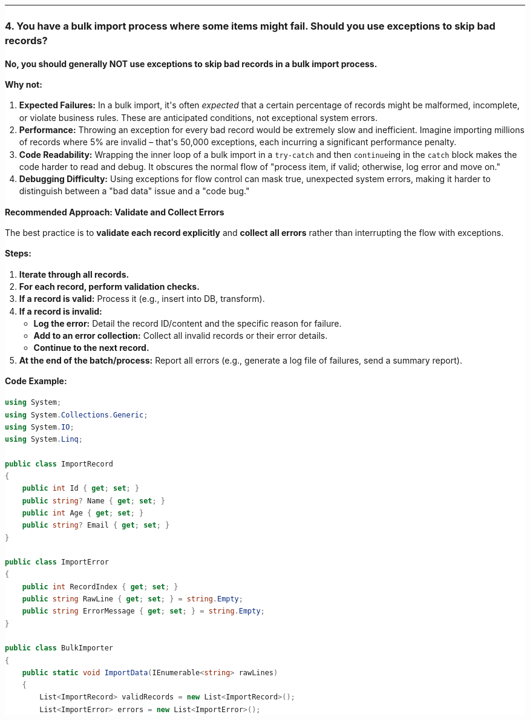 -----

### 4\. You have a bulk import process where some items might fail. Should you use exceptions to skip bad records?

**No, you should generally NOT use exceptions to skip bad records in a bulk import process.**

**Why not:**

1.  **Expected Failures:** In a bulk import, it's often *expected* that a certain percentage of records might be malformed, incomplete, or violate business rules. These are anticipated conditions, not exceptional system errors.
2.  **Performance:** Throwing an exception for every bad record would be extremely slow and inefficient. Imagine importing millions of records where 5% are invalid – that's 50,000 exceptions, each incurring a significant performance penalty.
3.  **Code Readability:** Wrapping the inner loop of a bulk import in a `try-catch` and then `continue`ing in the `catch` block makes the code harder to read and debug. It obscures the normal flow of "process item, if valid; otherwise, log error and move on."
4.  **Debugging Difficulty:** Using exceptions for flow control can mask true, unexpected system errors, making it harder to distinguish between a "bad data" issue and a "code bug."

**Recommended Approach: Validate and Collect Errors**

The best practice is to **validate each record explicitly** and **collect all errors** rather than interrupting the flow with exceptions.

**Steps:**

1.  **Iterate through all records.**
2.  **For each record, perform validation checks.**
3.  **If a record is valid:** Process it (e.g., insert into DB, transform).
4.  **If a record is invalid:**
      * **Log the error:** Detail the record ID/content and the specific reason for failure.
      * **Add to an error collection:** Collect all invalid records or their error details.
      * **Continue to the next record.**
5.  **At the end of the batch/process:** Report all errors (e.g., generate a log file of failures, send a summary report).

**Code Example:**

```csharp
using System;
using System.Collections.Generic;
using System.IO;
using System.Linq;

public class ImportRecord
{
    public int Id { get; set; }
    public string? Name { get; set; }
    public int Age { get; set; }
    public string? Email { get; set; }
}

public class ImportError
{
    public int RecordIndex { get; set; }
    public string RawLine { get; set; } = string.Empty;
    public string ErrorMessage { get; set; } = string.Empty;
}

public class BulkImporter
{
    public static void ImportData(IEnumerable<string> rawLines)
    {
        List<ImportRecord> validRecords = new List<ImportRecord>();
        List<ImportError> errors = new List<ImportError>();
```